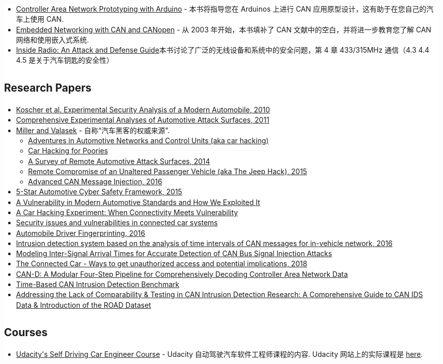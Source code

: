 - [Controller Area Network Prototyping with Arduino](https://www.amazon.com/Controller-Area-Network-Prototyping-Arduino/dp/1938581164/ref=pd_sim_14_2?ie=UTF8&dpID=51J27ZEcl9L&dpSrc=sims&preST=_AC_UL160_SR123%2C160_&psc=1&refRID=V42FKNW09QGVGHW7ZFRR) - 本书将指导您在 Arduinos 上进行 CAN 应用原型设计，这有助于在您自己的汽车上使用 CAN.
- [Embedded Networking with CAN and CANopen](https://www.amazon.com/Embedded-Networking-CANopen-Olaf-Pfeiffer/dp/0929392787/ref=pd_sim_14_37?ie=UTF8&dpID=41UnLKYFpmL&dpSrc=sims&preST=_AC_UL160_SR122%2C160_&psc=1&refRID=V42FKNW09QGVGHW7ZFRR) - 从 2003 年开始，本书填补了 CAN 文献中的空白，并将进一步教育您了解 CAN 网络和使用嵌入式系统.
- [Inside Radio: An Attack and Defense Guide](https://unicorn.360.com/blog/2018/01/29/Inside_Radio_An_Attack_and_Defense_Guide)本书讨论了广泛的无线设备和系统中的安全问题，第 4 章 433/315MHz 通信（4.3 4.4 4.5 是关于汽车钥匙的安全性）

## Research Papers

- [Koscher et al. Experimental Security Analysis of a Modern Automobile, 2010](http://www.autosec.org/pubs/cars-oakland2010.pdf)
- [Comprehensive Experimental Analyses of Automotive Attack Surfaces, 2011](http://static.usenix.org/events/sec11/tech/full_papers/Checkoway.pdf)
- [Miller and Valasek](http://illmatics.com/carhacking.html) - 自称“汽车黑客的权威来源”.
  - [Adventures in Automotive Networks and Control Units (aka car hacking)](http://illmatics.com/car_hacking.pdf)
  - [Car Hacking for Poories](http://illmatics.com/car_hacking_poories.pdf)
  - [A Survey of Remote Automotive Attack Surfaces, 2014](http://illmatics.com/remote%20attack%20surfaces.pdf)
  - [Remote Compromise of an Unaltered Passenger Vehicle (aka The Jeep Hack), 2015](http://illmatics.com/Remote%20Car%20Hacking.pdf)
  - [Advanced CAN Message Injection, 2016](http://illmatics.com/can%20message%20injection.pdf)
- [5-Star Automotive Cyber Safety Framework, 2015](https://iamthecavalry.org/5star)
- [A Vulnerability in Modern Automotive Standards and How We Exploited It](https://documents.trendmicro.com/assets/A-Vulnerability-in-Modern-Automotive-Standards-and-How-We-Exploited-It.pdf)
- [A Car Hacking Experiment: When Connectivity Meets Vulnerability](http://ieeexplore.ieee.org/abstract/document/7413993/)
- [Security issues and vulnerabilities in connected car systems](http://ieeexplore.ieee.org/abstract/document/7223297/)
- [Automobile Driver Fingerprinting, 2016](http://www.autosec.org/pubs/fingerprint.pdf)
- [Intrusion detection system based on the analysis of time intervals of CAN messages for in-vehicle network, 2016](https://awesong-kor.github.io/files/Intrusion%20Detection%20System%20Based%20on%20the%20Analysis%20of%20Time%20Intervals%20of%20CAN%20Messages%20for%20In-Vehicle%20Network.pdf)
- [Modeling Inter-Signal Arrival Times for Accurate Detection of CAN Bus Signal Injection Attacks](https://dl.acm.org/citation.cfm?id=3064816)
- [The Connected Car - Ways to get unauthorized access and potential implications, 2018](https://www.computest.nl/documents/9/The_Connected_Car._Research_Rapport_Computest_april_2018.pdf)
- [CAN-D: A Modular Four-Step Pipeline for Comprehensively Decoding Controller Area Network Data](https://arxiv.org/pdf/2006.05993.pdf)
- [Time-Based CAN Intrusion Detection Benchmark](https://arxiv.org/pdf/2101.05781.pdf)
- [Addressing the Lack of Comparability & Testing in CAN Intrusion Detection Research: A Comprehensive Guide to CAN IDS Data & Introduction of the ROAD Dataset](https://arxiv.org/pdf/2012.14600.pdf)

## Courses

- [Udacity's Self Driving Car Engineer Course](https://github.com/udacity/self-driving-car)  - Udacity 自动驾驶汽车软件工程师课程的内容.  Udacity 网站上的实际课程是 [here](https://www.udacity.com/course/self-driving-car-engineer-nanodegree--nd013).
